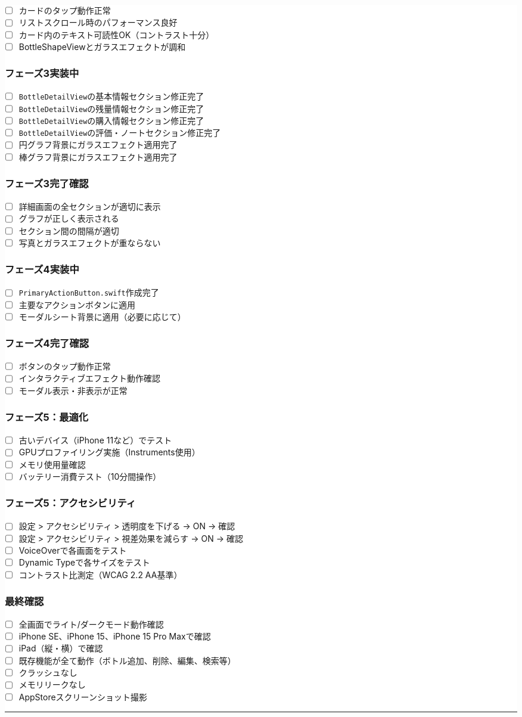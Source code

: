 - [ ] カードのタップ動作正常
- [ ] リストスクロール時のパフォーマンス良好
- [ ] カード内のテキスト可読性OK（コントラスト十分）
- [ ] BottleShapeViewとガラスエフェクトが調和

### フェーズ3実装中

- [ ] `BottleDetailView`の基本情報セクション修正完了
- [ ] `BottleDetailView`の残量情報セクション修正完了
- [ ] `BottleDetailView`の購入情報セクション修正完了
- [ ] `BottleDetailView`の評価・ノートセクション修正完了
- [ ] 円グラフ背景にガラスエフェクト適用完了
- [ ] 棒グラフ背景にガラスエフェクト適用完了

### フェーズ3完了確認

- [ ] 詳細画面の全セクションが適切に表示
- [ ] グラフが正しく表示される
- [ ] セクション間の間隔が適切
- [ ] 写真とガラスエフェクトが重ならない

### フェーズ4実装中

- [ ] `PrimaryActionButton.swift`作成完了
- [ ] 主要なアクションボタンに適用
- [ ] モーダルシート背景に適用（必要に応じて）

### フェーズ4完了確認

- [ ] ボタンのタップ動作正常
- [ ] インタラクティブエフェクト動作確認
- [ ] モーダル表示・非表示が正常

### フェーズ5：最適化

- [ ] 古いデバイス（iPhone 11など）でテスト
- [ ] GPUプロファイリング実施（Instruments使用）
- [ ] メモリ使用量確認
- [ ] バッテリー消費テスト（10分間操作）

### フェーズ5：アクセシビリティ

- [ ] 設定 > アクセシビリティ > 透明度を下げる → ON → 確認
- [ ] 設定 > アクセシビリティ > 視差効果を減らす → ON → 確認
- [ ] VoiceOverで各画面をテスト
- [ ] Dynamic Typeで各サイズをテスト
- [ ] コントラスト比測定（WCAG 2.2 AA基準）

### 最終確認

- [ ] 全画面でライト/ダークモード動作確認
- [ ] iPhone SE、iPhone 15、iPhone 15 Pro Maxで確認
- [ ] iPad（縦・横）で確認
- [ ] 既存機能が全て動作（ボトル追加、削除、編集、検索等）
- [ ] クラッシュなし
- [ ] メモリリークなし
- [ ] AppStoreスクリーンショット撮影

---
